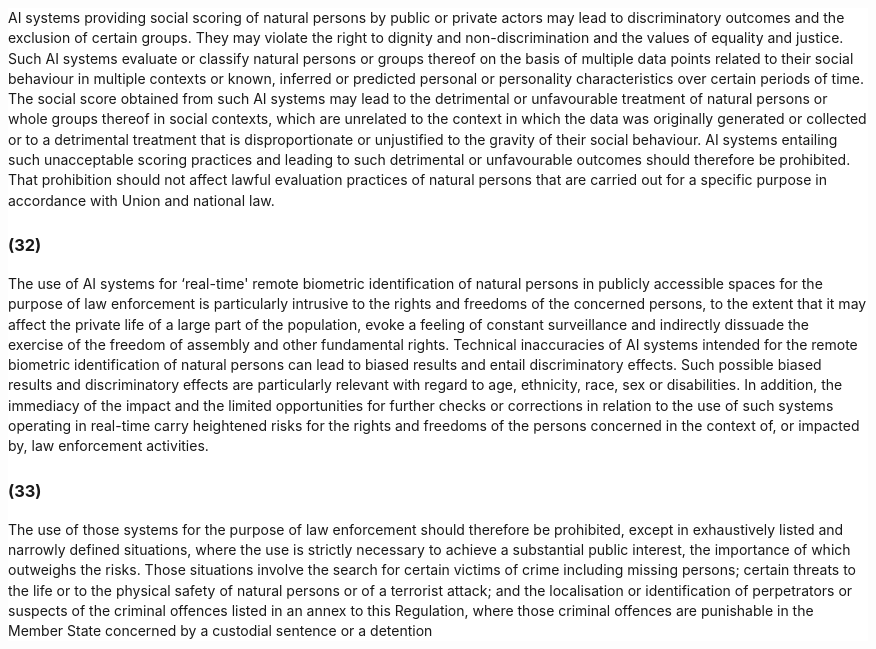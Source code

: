  AI systems providing social scoring of natural persons by public or private actors may lead to discriminatory
outcomes and the exclusion of certain groups. They may violate the right to dignity and non-discrimination and the
values of equality and justice. Such AI systems evaluate or classify natural persons or groups thereof on the basis of
multiple data points related to their social behaviour in multiple contexts or known, inferred or predicted personal
or personality characteristics over certain periods of time. The social score obtained from such AI systems may lead
to the detrimental or unfavourable treatment of natural persons or whole groups thereof in social contexts, which
are unrelated to the context in which the data was originally generated or collected or to a detrimental treatment that
is disproportionate or unjustified to the gravity of their social behaviour. AI systems entailing such unacceptable
scoring practices and leading to such detrimental or unfavourable outcomes should therefore be prohibited. That
prohibition should not affect lawful evaluation practices of natural persons that are carried out for a specific purpose
in accordance with Union and national law.

### (32)

 The use of AI systems for ‘real-time' remote biometric identification of natural persons in publicly accessible spaces
for the purpose of law enforcement is particularly intrusive to the rights and freedoms of the concerned persons, to
the extent that it may affect the private life of a large part of the population, evoke a feeling of constant surveillance
and indirectly dissuade the exercise of the freedom of assembly and other fundamental rights. Technical inaccuracies
of AI systems intended for the remote biometric identification of natural persons can lead to biased results and entail
discriminatory effects. Such possible biased results and discriminatory effects are particularly relevant with regard to
age, ethnicity, race, sex or disabilities. In addition, the immediacy of the impact and the limited opportunities for
further checks or corrections in relation to the use of such systems operating in real-time carry heightened risks for
the rights and freedoms of the persons concerned in the context of, or impacted by, law enforcement activities.

### (33)

 The use of those systems for the purpose of law enforcement should therefore be prohibited, except in exhaustively
listed and narrowly defined situations, where the use is strictly necessary to achieve a substantial public interest, the
importance of which outweighs the risks. Those situations involve the search for certain victims of crime including
missing persons; certain threats to the life or to the physical safety of natural persons or of a terrorist attack; and the
localisation or identification of perpetrators or suspects of the criminal offences listed in an annex to this Regulation,
where those criminal offences are punishable in the Member State concerned by a custodial sentence or a detention
